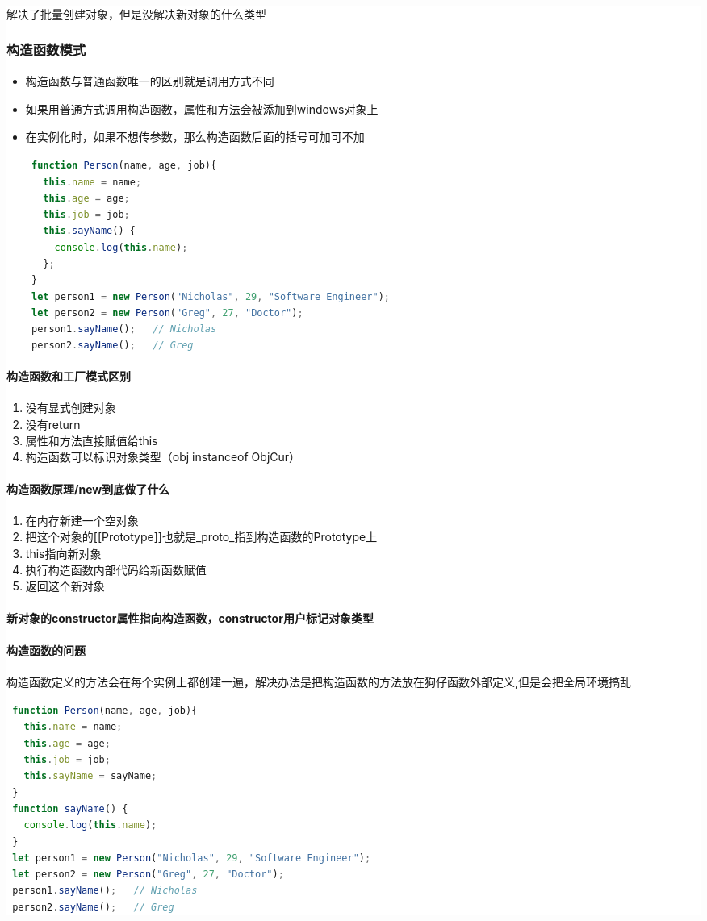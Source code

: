    解决了批量创建对象，但是没解决新对象的什么类型

### 构造函数模式

- 构造函数与普通函数唯一的区别就是调用方式不同
- 如果用普通方式调用构造函数，属性和方法会被添加到windows对象上
- 在实例化时，如果不想传参数，那么构造函数后面的括号可加可不加

   ```javascript
    function Person(name, age, job){
      this.name = name;
      this.age = age;
      this.job = job;
      this.sayName() {
        console.log(this.name);
      };
    }
    let person1 = new Person("Nicholas", 29, "Software Engineer");
    let person2 = new Person("Greg", 27, "Doctor");
    person1.sayName();   // Nicholas
    person2.sayName();   // Greg
   ```

#### 构造函数和工厂模式区别

   1. 没有显式创建对象
   2. 没有return
   3. 属性和方法直接赋值给this
   4. 构造函数可以标识对象类型（obj instanceof ObjCur）

#### 构造函数原理/new到底做了什么

   1. 在内存新建一个空对象
   2. 把这个对象的[[Prototype]]也就是_proto_指到构造函数的Prototype上
   3. this指向新对象
   4. 执行构造函数内部代码给新函数赋值
   5. 返回这个新对象

#### 新对象的constructor属性指向构造函数，constructor用户标记对象类型

#### 构造函数的问题

构造函数定义的方法会在每个实例上都创建一遍，解决办法是把构造函数的方法放在狗仔函数外部定义,但是会把全局环境搞乱

   ```javascript
    function Person(name, age, job){
      this.name = name;
      this.age = age;
      this.job = job;
      this.sayName = sayName;
    }
    function sayName() {
      console.log(this.name);
    }
    let person1 = new Person("Nicholas", 29, "Software Engineer");
    let person2 = new Person("Greg", 27, "Doctor");
    person1.sayName();   // Nicholas
    person2.sayName();   // Greg
   ```
